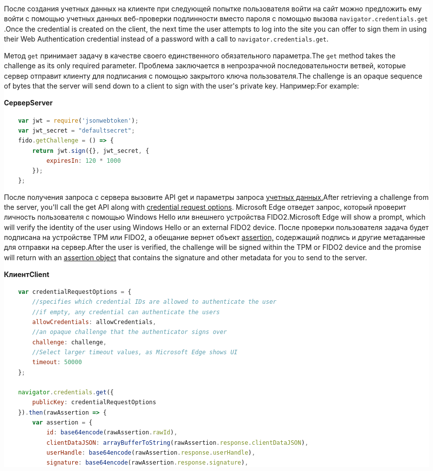 <span data-ttu-id="a8ab3-141">После создания учетных данных на клиенте при следующей попытке пользователя войти на сайт можно предложить ему войти с помощью учетных данных веб-проверки подлинности вместо пароля с помощью вызова `navigator.credentials.get` .</span><span class="sxs-lookup"><span data-stu-id="a8ab3-141">Once the credential is created on the client, the next time the user attempts to log into the site you can offer to sign them in using their Web Authentication credential instead of a password with a call to `navigator.credentials.get`.</span></span>  

<span data-ttu-id="a8ab3-142">Метод `get` принимает задачу в качестве своего единственного обязательного параметра.</span><span class="sxs-lookup"><span data-stu-id="a8ab3-142">The `get` method takes the challenge as its only required parameter.</span></span>  <span data-ttu-id="a8ab3-143">Проблема заключается в непрозрачной последовательности ветвей, которые сервер отправит клиенту для подписания с помощью закрытого ключа пользователя.</span><span class="sxs-lookup"><span data-stu-id="a8ab3-143">The challenge is an opaque sequence of bytes that the server will send down to a client to sign with the user's private key.</span></span>  <span data-ttu-id="a8ab3-144">Например:</span><span class="sxs-lookup"><span data-stu-id="a8ab3-144">For example:</span></span>  

**<span data-ttu-id="a8ab3-145">Сервер</span><span class="sxs-lookup"><span data-stu-id="a8ab3-145">Server</span></span>**  

```javascript
    var jwt = require('jsonwebtoken');
    var jwt_secret = "defaultsecret";
    fido.getChallenge = () => {
        return jwt.sign({}, jwt_secret, {
            expiresIn: 120 * 1000
        });
    };
```  

<span data-ttu-id="a8ab3-146">После получения запроса с сервера вызовите API get и параметры запроса [учетных данных.](https://w3c.github.io/webauthn#credentialrequestoptions-extension)</span><span class="sxs-lookup"><span data-stu-id="a8ab3-146">After retrieving a challenge from the server, you'll call the get API along with [credential request options](https://w3c.github.io/webauthn#credentialrequestoptions-extension).</span></span>  <span data-ttu-id="a8ab3-147">Microsoft Edge отведет запрос, который проверит личность пользователя с помощью Windows Hello или внешнего устройства FIDO2.</span><span class="sxs-lookup"><span data-stu-id="a8ab3-147">Microsoft Edge will show a prompt, which will verify the identity of the user using Windows Hello or an external FIDO2 device.</span></span>  <span data-ttu-id="a8ab3-148">После проверки пользователя задача будет подписана на устройстве TPM или FIDO2, а обещание вернет объект [assertion,](https://w3c.github.io/webauthn#authenticatorassertionresponse) содержащий подпись и другие метаданные для отправки на сервер.</span><span class="sxs-lookup"><span data-stu-id="a8ab3-148">After the user is verified, the challenge will be signed within the TPM or FIDO2 device and the promise will return with an [assertion object](https://w3c.github.io/webauthn#authenticatorassertionresponse) that contains the signature and other metadata for you to send to the server.</span></span>  

**<span data-ttu-id="a8ab3-149">Клиент</span><span class="sxs-lookup"><span data-stu-id="a8ab3-149">Client</span></span>**  

```javascript
    var credentialRequestOptions = {
        //specifies which credential IDs are allowed to authenticate the user
        //if empty, any credential can authenticate the users
        allowCredentials: allowCredentials,
        //an opaque challenge that the authenticator signs over
        challenge: challenge,
        //Select larger timeout values, as Microsoft Edge shows UI
        timeout: 50000
    };

    navigator.credentials.get({
        publicKey: credentialRequestOptions
    }).then(rawAssertion => {
        var assertion = {
            id: base64encode(rawAssertion.rawId),
            clientDataJSON: arrayBufferToString(rawAssertion.response.clientDataJSON),
            userHandle: base64encode(rawAssertion.response.userHandle),
            signature: base64encode(rawAssertion.response.signature),
```
